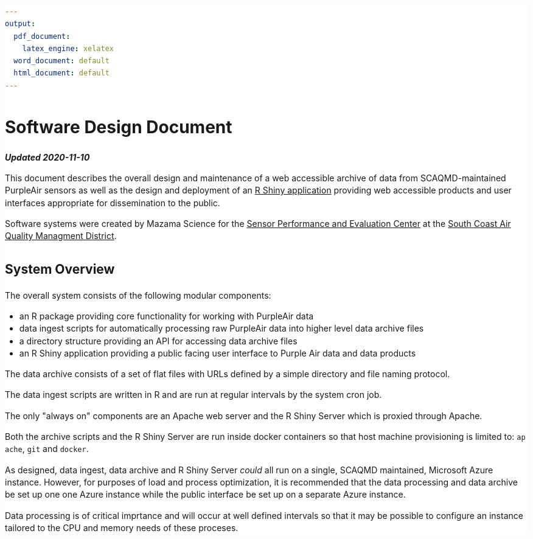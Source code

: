 ```yaml
---
output:
  pdf_document: 
    latex_engine: xelatex
  word_document: default
  html_document: default
---
```

# Software Design Document 

**_Updated 2020-11-10_**

This document describes the overall design and maintenance of a web accessible
archive of data from SCAQMD-maintained PurpleAir sensors as well as the design
and deployment of an [R Shiny application](https://shiny.rstudio.com) providing 
web accessible products and user interfaces appropriate for dissemination to the 
public.

Software systems were created by Mazama Science for the 
[Sensor Performance and Evaluation Center](http://www.aqmd.gov/aq-spec) 
at the [South Coast Air Quality Managment District](http://www.aqmd.gov).

## System Overview

The overall system consists of the following modular components:
 
 * an R package providing core functionality for working with PurpleAir data
 * data ingest scripts for automatically processing raw PurpleAir data into
 higher level data archive files
 * a directory structure providing an API for accessing data archive files
 * an R Shiny application providing a public facing user interface to Purple 
 Air data and data products

The data archive consists of a set of flat files with URLs defined by a simple
directory and file naming protocol.

The data ingest scripts are written in R and are run at regular intervals by
the system cron job.

The only "always on" components are an Apache web server and the R Shiny Server 
which is proxied through Apache.

Both the archive scripts and the R Shiny Server are run inside docker containers
so that host machine provisioning is limited to: `apache`, `git` and `docker`.

As designed, data ingest, data archive and R Shiny Server _could_ all run on a
single, SCAQMD maintained, Microsoft Azure instance. However, for purposes of
load and process optimization, it is recommended that the data processing and 
data archive be set up one one Azure instance while the public interface be set 
up on a separate Azure instance.

Data processing is of critical imprtance and will occur at well defined
intervals so that it may be possible to configure an instance tailored to the
CPU and memory needs of these proceses.
